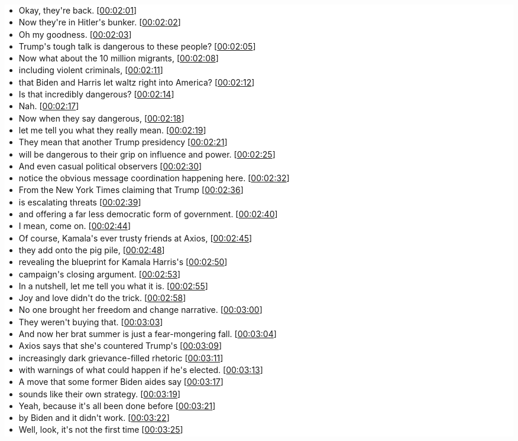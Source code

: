 *  Okay, they're back. [[00:02:01](https://www.youtube.com/watch?v=y4xQEWbdy78&t=121.24s)]
*  Now they're in Hitler's bunker. [[00:02:02](https://www.youtube.com/watch?v=y4xQEWbdy78&t=122.08s)]
*  Oh my goodness. [[00:02:03](https://www.youtube.com/watch?v=y4xQEWbdy78&t=123.6s)]
*  Trump's tough talk is dangerous to these people? [[00:02:05](https://www.youtube.com/watch?v=y4xQEWbdy78&t=125.03999999999999s)]
*  Now what about the 10 million migrants, [[00:02:08](https://www.youtube.com/watch?v=y4xQEWbdy78&t=128.28s)]
*  including violent criminals, [[00:02:11](https://www.youtube.com/watch?v=y4xQEWbdy78&t=131.24s)]
*  that Biden and Harris let waltz right into America? [[00:02:12](https://www.youtube.com/watch?v=y4xQEWbdy78&t=132.52s)]
*  Is that incredibly dangerous? [[00:02:14](https://www.youtube.com/watch?v=y4xQEWbdy78&t=134.68s)]
*  Nah. [[00:02:17](https://www.youtube.com/watch?v=y4xQEWbdy78&t=137.28s)]
*  Now when they say dangerous, [[00:02:18](https://www.youtube.com/watch?v=y4xQEWbdy78&t=138.52s)]
*  let me tell you what they really mean. [[00:02:19](https://www.youtube.com/watch?v=y4xQEWbdy78&t=139.68s)]
*  They mean that another Trump presidency [[00:02:21](https://www.youtube.com/watch?v=y4xQEWbdy78&t=141.36s)]
*  will be dangerous to their grip on influence and power. [[00:02:25](https://www.youtube.com/watch?v=y4xQEWbdy78&t=145.04000000000002s)]
*  And even casual political observers [[00:02:30](https://www.youtube.com/watch?v=y4xQEWbdy78&t=150.08s)]
*  notice the obvious message coordination happening here. [[00:02:32](https://www.youtube.com/watch?v=y4xQEWbdy78&t=152.28s)]
*  From the New York Times claiming that Trump [[00:02:36](https://www.youtube.com/watch?v=y4xQEWbdy78&t=156.60000000000002s)]
*  is escalating threats [[00:02:39](https://www.youtube.com/watch?v=y4xQEWbdy78&t=159.12s)]
*  and offering a far less democratic form of government. [[00:02:40](https://www.youtube.com/watch?v=y4xQEWbdy78&t=160.88000000000002s)]
*  I mean, come on. [[00:02:44](https://www.youtube.com/watch?v=y4xQEWbdy78&t=164.4s)]
*  Of course, Kamala's ever trusty friends at Axios, [[00:02:45](https://www.youtube.com/watch?v=y4xQEWbdy78&t=165.76000000000002s)]
*  they add onto the pig pile, [[00:02:48](https://www.youtube.com/watch?v=y4xQEWbdy78&t=168.72000000000003s)]
*  revealing the blueprint for Kamala Harris's [[00:02:50](https://www.youtube.com/watch?v=y4xQEWbdy78&t=170.56s)]
*  campaign's closing argument. [[00:02:53](https://www.youtube.com/watch?v=y4xQEWbdy78&t=173.52s)]
*  In a nutshell, let me tell you what it is. [[00:02:55](https://www.youtube.com/watch?v=y4xQEWbdy78&t=175.88s)]
*  Joy and love didn't do the trick. [[00:02:58](https://www.youtube.com/watch?v=y4xQEWbdy78&t=178.32s)]
*  No one brought her freedom and change narrative. [[00:03:00](https://www.youtube.com/watch?v=y4xQEWbdy78&t=180.88s)]
*  They weren't buying that. [[00:03:03](https://www.youtube.com/watch?v=y4xQEWbdy78&t=183.64000000000001s)]
*  And now her brat summer is just a fear-mongering fall. [[00:03:04](https://www.youtube.com/watch?v=y4xQEWbdy78&t=184.8s)]
*  Axios says that she's countered Trump's [[00:03:09](https://www.youtube.com/watch?v=y4xQEWbdy78&t=189.52s)]
*  increasingly dark grievance-filled rhetoric [[00:03:11](https://www.youtube.com/watch?v=y4xQEWbdy78&t=191.72s)]
*  with warnings of what could happen if he's elected. [[00:03:13](https://www.youtube.com/watch?v=y4xQEWbdy78&t=193.96s)]
*  A move that some former Biden aides say [[00:03:17](https://www.youtube.com/watch?v=y4xQEWbdy78&t=197.36s)]
*  sounds like their own strategy. [[00:03:19](https://www.youtube.com/watch?v=y4xQEWbdy78&t=199.28s)]
*  Yeah, because it's all been done before [[00:03:21](https://www.youtube.com/watch?v=y4xQEWbdy78&t=201.48s)]
*  by Biden and it didn't work. [[00:03:22](https://www.youtube.com/watch?v=y4xQEWbdy78&t=202.92s)]
*  Well, look, it's not the first time [[00:03:25](https://www.youtube.com/watch?v=y4xQEWbdy78&t=205.12s)]
